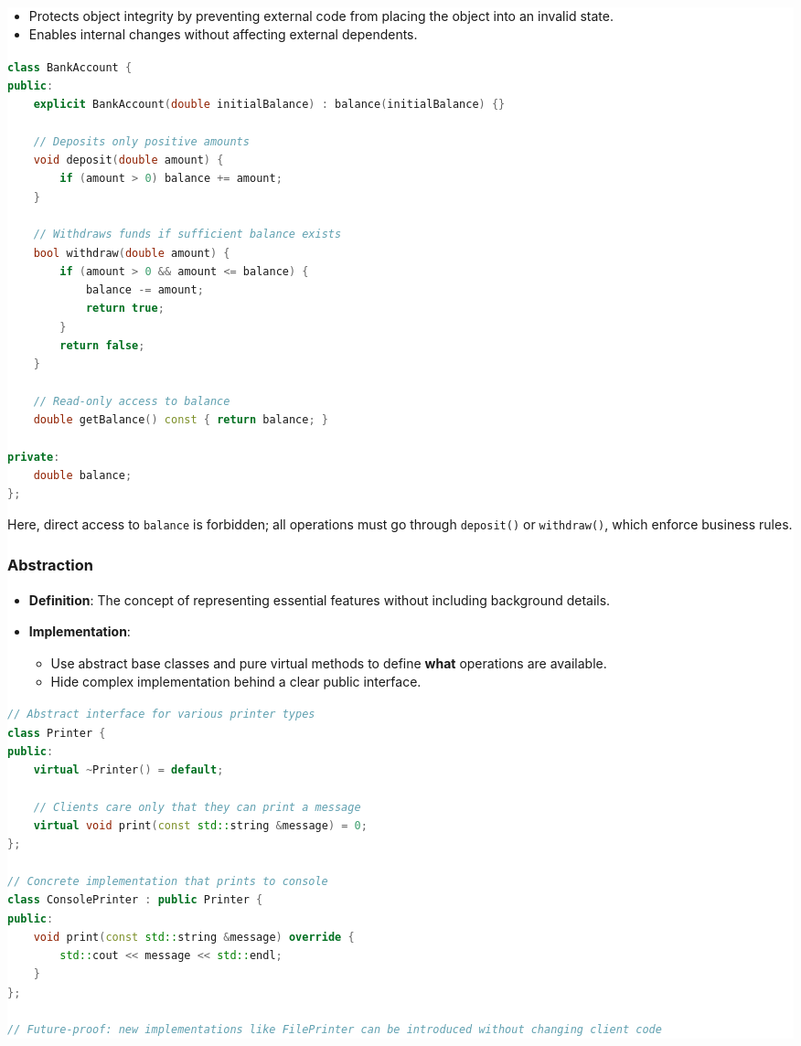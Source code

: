   * Protects object integrity by preventing external code from placing the object into an invalid state.
  * Enables internal changes without affecting external dependents.

```cpp
class BankAccount {
public:
    explicit BankAccount(double initialBalance) : balance(initialBalance) {}

    // Deposits only positive amounts
    void deposit(double amount) {
        if (amount > 0) balance += amount;
    }

    // Withdraws funds if sufficient balance exists
    bool withdraw(double amount) {
        if (amount > 0 && amount <= balance) {
            balance -= amount;
            return true;
        }
        return false;
    }

    // Read-only access to balance
    double getBalance() const { return balance; }

private:
    double balance;
};
```

Here, direct access to `balance` is forbidden; all operations must go through `deposit()` or `withdraw()`, which enforce business rules.

### Abstraction

* **Definition**: The concept of representing essential features without including background details.
* **Implementation**:

  * Use abstract base classes and pure virtual methods to define **what** operations are available.
  * Hide complex implementation behind a clear public interface.

```cpp
// Abstract interface for various printer types
class Printer {
public:
    virtual ~Printer() = default;

    // Clients care only that they can print a message
    virtual void print(const std::string &message) = 0;
};

// Concrete implementation that prints to console
class ConsolePrinter : public Printer {
public:
    void print(const std::string &message) override {
        std::cout << message << std::endl;
    }
};

// Future-proof: new implementations like FilePrinter can be introduced without changing client code
```
